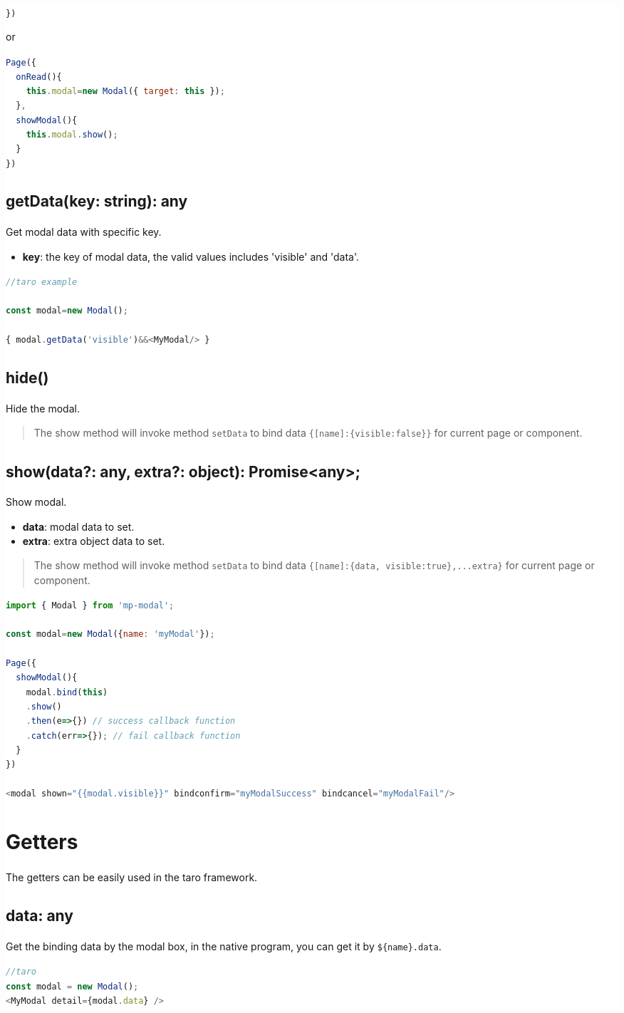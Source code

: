 ```js
})

```
or 
```js
Page({
  onRead(){
    this.modal=new Modal({ target: this });
  },
  showModal(){
    this.modal.show();
  }
})
```
## getData(key: string): any
Get modal data with specific key.
* **key**: the key of modal data, the valid values includes 'visible' and 'data'.
```js
//taro example

const modal=new Modal();

{ modal.getData('visible')&&<MyModal/> }
```
## hide()
Hide the modal.
>The show method will invoke method `setData` to bind data `{[name]:{visible:false}}` for current page or component.
## show(data?: any, extra?: object): Promise\<any>;
Show modal.
* **data**: modal data to set.
* **extra**: extra object data to set.
>The show method will invoke method `setData` to bind data `{[name]:{data, visible:true},...extra}` for current page or component.
```js
import { Modal } from 'mp-modal';

const modal=new Modal({name: 'myModal'});

Page({
  showModal(){
    modal.bind(this)
    .show()
    .then(e=>{}) // success callback function
    .catch(err=>{}); // fail callback function
  }
})

<modal shown="{{modal.visible}}" bindconfirm="myModalSuccess" bindcancel="myModalFail"/>
```
# Getters
The getters can be easily used in the taro framework.
## data: any
Get the binding data by the modal box, in the native program, you can get it by `${name}.data`.
```js
//taro
const modal = new Modal();
<MyModal detail={modal.data} />
```